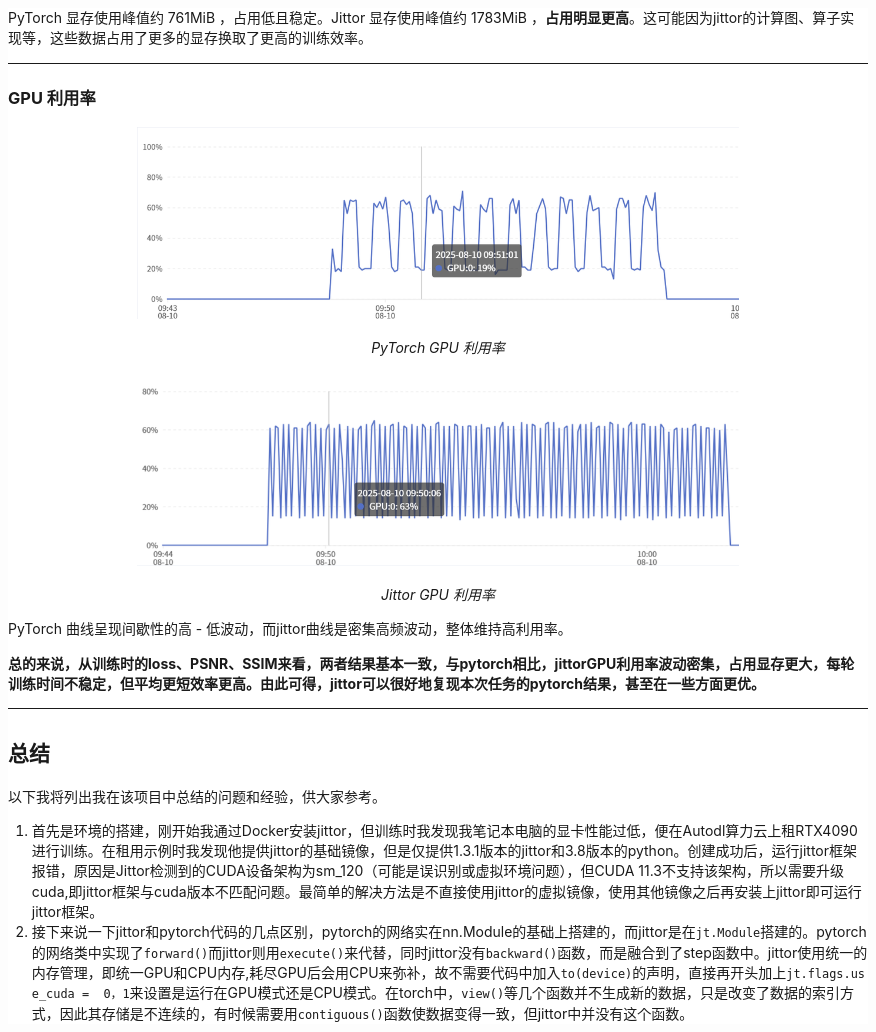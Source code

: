 PyTorch 显存使用峰值约 761MiB ，占用低且稳定。Jittor 显存使用峰值约 1783MiB ，**占用明显更高**。这可能因为jittor的计算图、算子实现等，这些数据占用了更多的显存换取了更高的训练效率。


---

### GPU 利用率

<div align="center">
  <img src="README.assets/p_gpu使用率.png" alt="PyTorch GPU Utilization" width="70%"/>
  <p><i>PyTorch GPU 利用率</i></p>
</div>

<div align="center">
  <img src="README.assets/j_gpu使用率.png" alt="PyTorch GPU Utilization" width="70%"/>
      <p><i>Jittor GPU 利用率</i></p>
</div>
PyTorch 曲线呈现间歇性的高 - 低波动，而jittor曲线是密集高频波动，整体维持高利用率。
   
**总的来说，从训练时的loss、PSNR、SSIM来看，两者结果基本一致，与pytorch相比，jittorGPU利用率波动密集，占用显存更大，每轮训练时间不稳定，但平均更短效率更高。由此可得，jittor可以很好地复现本次任务的pytorch结果，甚至在一些方面更优。**


---
 ## 总结
以下我将列出我在该项目中总结的问题和经验，供大家参考。
1. 首先是环境的搭建，刚开始我通过Docker安装jittor，但训练时我发现我笔记本电脑的显卡性能过低，便在Autodl算力云上租RTX4090进行训练。在租用示例时我发现他提供jittor的基础镜像，但是仅提供1.3.1版本的jittor和3.8版本的python。创建成功后，运行jittor框架报错，原因是Jittor检测到的CUDA设备架构为sm_120（可能是误识别或虚拟环境问题），但CUDA 11.3不支持该架构，所以需要升级cuda,即jittor框架与cuda版本不匹配问题。最简单的解决方法是不直接使用jittor的虚拟镜像，使用其他镜像之后再安装上jittor即可运行jittor框架。
2. 接下来说一下jittor和pytorch代码的几点区别，pytorch的网络实在nn.Module的基础上搭建的，而jittor是在`jt.Module`搭建的。pytorch的网络类中实现了`forward()`而jittor则用`execute()`来代替，同时jittor没有`backward()`函数，而是融合到了step函数中。jittor使用统一的内存管理，即统一GPU和CPU内存,耗尽GPU后会用CPU来弥补，故不需要代码中加入`to(device)`的声明，直接再开头加上`jt.flags.use_cuda =  0，1`来设置是运行在GPU模式还是CPU模式。在torch中，`view()`等几个函数并不生成新的数据，只是改变了数据的索引方式，因此其存储是不连续的，有时候需要用`contiguous()`函数使数据变得一致，但jittor中并没有这个函数。